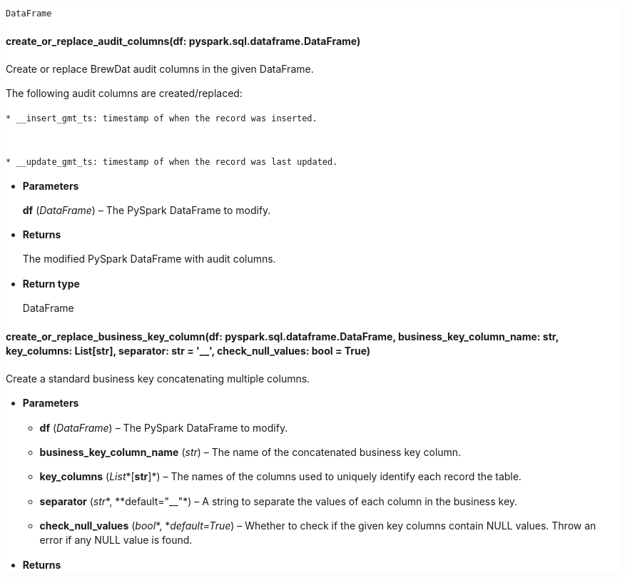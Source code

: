     DataFrame



#### create_or_replace_audit_columns(df: pyspark.sql.dataframe.DataFrame)
Create or replace BrewDat audit columns in the given DataFrame.

The following audit columns are created/replaced:

    
    * __insert_gmt_ts: timestamp of when the record was inserted.


    * __update_gmt_ts: timestamp of when the record was last updated.


* **Parameters**

    **df** (*DataFrame*) – The PySpark DataFrame to modify.



* **Returns**

    The modified PySpark DataFrame with audit columns.



* **Return type**

    DataFrame



#### create_or_replace_business_key_column(df: pyspark.sql.dataframe.DataFrame, business_key_column_name: str, key_columns: List[str], separator: str = '__', check_null_values: bool = True)
Create a standard business key concatenating multiple columns.


* **Parameters**

    
    * **df** (*DataFrame*) – The PySpark DataFrame to modify.


    * **business_key_column_name** (*str*) – The name of the concatenated business key column.


    * **key_columns** (*List**[**str**]*) – The names of the columns used to uniquely identify each record the table.


    * **separator** (*str**, **default="__"*) – A string to separate the values of each column in the business key.


    * **check_null_values** (*bool**, **default=True*) – Whether to check if the given key columns contain NULL values.
    Throw an error if any NULL value is found.



* **Returns**
